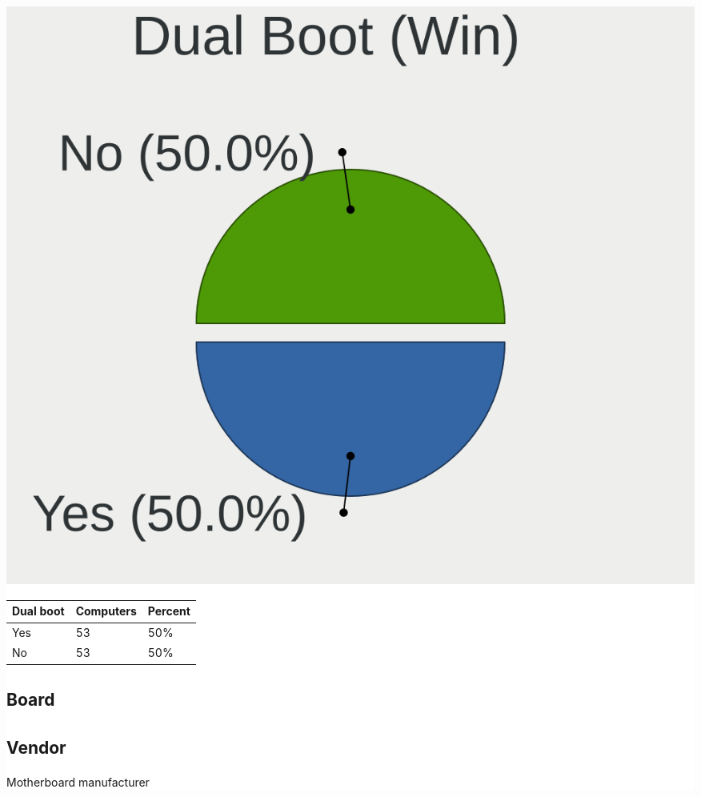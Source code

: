 ![Dual Boot (Win)](./images/pie_chart/os_dual_boot_win.svg)


| Dual boot | Computers | Percent |
|-----------|-----------|---------|
| Yes       | 53        | 50%     |
| No        | 53        | 50%     |

Board
-----

Vendor
------

Motherboard manufacturer
